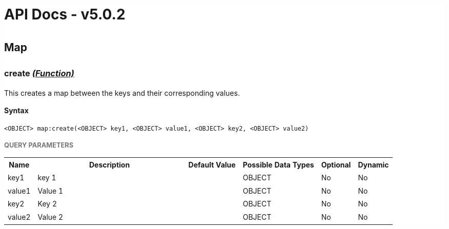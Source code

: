 # API Docs - v5.0.2

## Map

### create *<a target="_blank" href="http://siddhi.io/documentation/siddhi-5.x/query-guide-5.x/#function">(Function)</a>*

<p style="word-wrap: break-word">This creates a map between the keys and their corresponding values.</p>

<span id="syntax" class="md-typeset" style="display: block; font-weight: bold;">Syntax</span>
```
<OBJECT> map:create(<OBJECT> key1, <OBJECT> value1, <OBJECT> key2, <OBJECT> value2)
```

<span id="query-parameters" class="md-typeset" style="display: block; color: rgba(0, 0, 0, 0.54); font-size: 12.8px; font-weight: bold;">QUERY PARAMETERS</span>
<table>
    <tr>
        <th>Name</th>
        <th style="min-width: 20em">Description</th>
        <th>Default Value</th>
        <th>Possible Data Types</th>
        <th>Optional</th>
        <th>Dynamic</th>
    </tr>
    <tr>
        <td style="vertical-align: top">key1</td>
        <td style="vertical-align: top; word-wrap: break-word">key 1</td>
        <td style="vertical-align: top"></td>
        <td style="vertical-align: top">OBJECT</td>
        <td style="vertical-align: top">No</td>
        <td style="vertical-align: top">No</td>
    </tr>
    <tr>
        <td style="vertical-align: top">value1</td>
        <td style="vertical-align: top; word-wrap: break-word">Value 1</td>
        <td style="vertical-align: top"></td>
        <td style="vertical-align: top">OBJECT</td>
        <td style="vertical-align: top">No</td>
        <td style="vertical-align: top">No</td>
    </tr>
    <tr>
        <td style="vertical-align: top">key2</td>
        <td style="vertical-align: top; word-wrap: break-word">Key 2</td>
        <td style="vertical-align: top"></td>
        <td style="vertical-align: top">OBJECT</td>
        <td style="vertical-align: top">No</td>
        <td style="vertical-align: top">No</td>
    </tr>
    <tr>
        <td style="vertical-align: top">value2</td>
        <td style="vertical-align: top; word-wrap: break-word">Value 2</td>
        <td style="vertical-align: top"></td>
        <td style="vertical-align: top">OBJECT</td>
        <td style="vertical-align: top">No</td>
        <td style="vertical-align: top">No</td>
    </tr>
</table>
